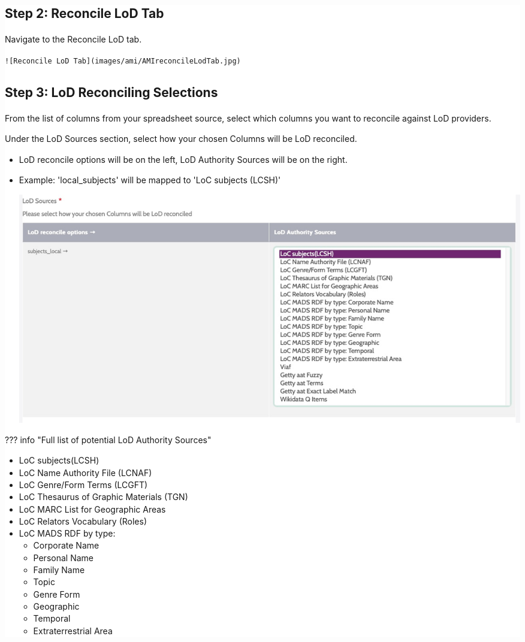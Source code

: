 ## Step 2: Reconcile LoD Tab

Navigate to the Reconcile LoD tab.

    ![Reconcile LoD Tab](images/ami/AMIreconcileLodTab.jpg)

## Step 3: LoD Reconciling Selections

From the list of columns from your spreadsheet source, select which columns you want to reconcile against LoD providers. 

Under the LoD Sources section, select how your chosen Columns will be LoD reconciled.
- LoD reconcile options will be on the left, LoD Authority Sources will be on the right.
- Example: 'local_subjects' will be mapped to 'LoC subjects (LCSH)'
	
	![AMI LoD Sources](images/ami/AMI_LodSources.jpg)
	
??? info "Full list of potential LoD Authority Sources"

 - LoC subjects(LCSH)
 - LoC Name Authority File (LCNAF)
 - LoC Genre/Form Terms (LCGFT)
 - LoC Thesaurus of Graphic Materials (TGN)
 - LoC MARC List for Geographic Areas
 - LoC Relators Vocabulary (Roles)
 - LoC MADS RDF by type:
	- Corporate Name
	- Personal Name
	- Family Name
	- Topic
	- Genre Form
	- Geographic
	- Temporal
	- Extraterrestrial Area